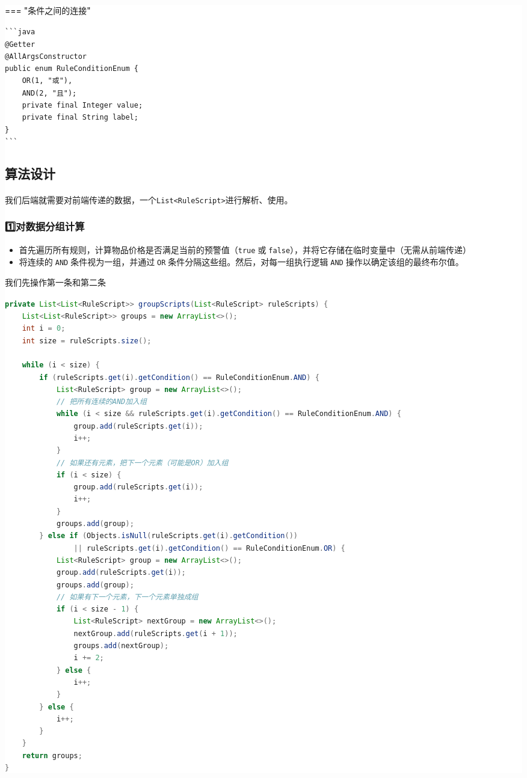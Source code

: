 === "条件之间的连接"

    ```java
    @Getter
    @AllArgsConstructor
    public enum RuleConditionEnum {
        OR(1, "或"),
        AND(2, "且");
        private final Integer value;
        private final String label;
    }
    ```

## 算法设计

我们后端就需要对前端传递的数据，一个`List<RuleScript>`进行解析、使用。

### 1️⃣对数据分组计算

- 首先遍历所有规则，计算物品价格是否满足当前的预警值（`true` 或 `false`），并将它存储在临时变量中（无需从前端传递）
- 将连续的 `AND` 条件视为一组，并通过 `OR` 条件分隔这些组。然后，对每一组执行逻辑 `AND` 操作以确定该组的最终布尔值。


我们先操作第一条和第二条

```java
private List<List<RuleScript>> groupScripts(List<RuleScript> ruleScripts) {
    List<List<RuleScript>> groups = new ArrayList<>();
    int i = 0;
    int size = ruleScripts.size();

    while (i < size) {
        if (ruleScripts.get(i).getCondition() == RuleConditionEnum.AND) {
            List<RuleScript> group = new ArrayList<>();
            // 把所有连续的AND加入组
            while (i < size && ruleScripts.get(i).getCondition() == RuleConditionEnum.AND) {
                group.add(ruleScripts.get(i));
                i++;
            }
            // 如果还有元素，把下一个元素（可能是OR）加入组
            if (i < size) {
                group.add(ruleScripts.get(i));
                i++;
            }
            groups.add(group);
        } else if (Objects.isNull(ruleScripts.get(i).getCondition())
                || ruleScripts.get(i).getCondition() == RuleConditionEnum.OR) {
            List<RuleScript> group = new ArrayList<>();
            group.add(ruleScripts.get(i));
            groups.add(group);
            // 如果有下一个元素，下一个元素单独成组
            if (i < size - 1) {
                List<RuleScript> nextGroup = new ArrayList<>();
                nextGroup.add(ruleScripts.get(i + 1));
                groups.add(nextGroup);
                i += 2;
            } else {
                i++;
            }
        } else {
            i++;
        }
    }
    return groups;
}
```